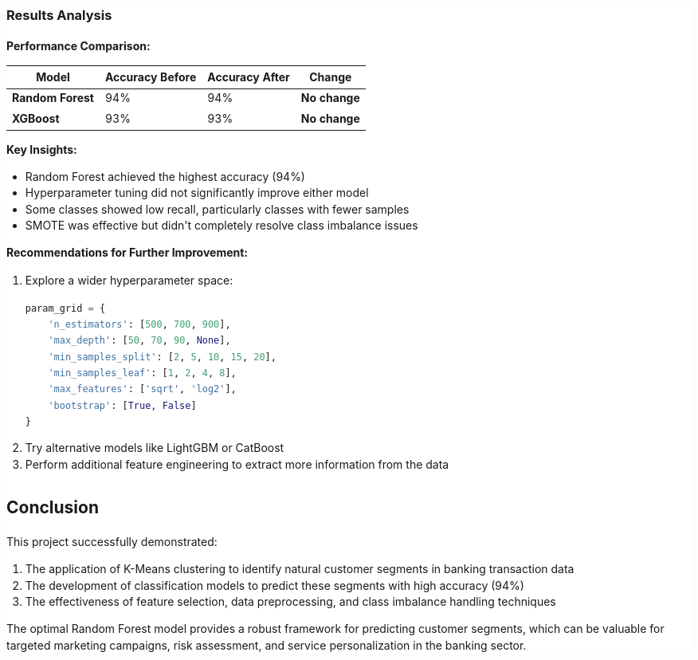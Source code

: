 ### Results Analysis

**Performance Comparison:**

| **Model**  | **Accuracy Before** | **Accuracy After** | **Change** |
|------------|---------------------|---------------------|------------|
| **Random Forest** | 94% | 94% | **No change** |
| **XGBoost** | 93% | 93% | **No change** |

**Key Insights:**
- Random Forest achieved the highest accuracy (94%)
- Hyperparameter tuning did not significantly improve either model
- Some classes showed low recall, particularly classes with fewer samples
- SMOTE was effective but didn't completely resolve class imbalance issues

**Recommendations for Further Improvement:**
1. Explore a wider hyperparameter space:
   ```python
   param_grid = {
       'n_estimators': [500, 700, 900],  
       'max_depth': [50, 70, 90, None],  
       'min_samples_split': [2, 5, 10, 15, 20],  
       'min_samples_leaf': [1, 2, 4, 8],  
       'max_features': ['sqrt', 'log2'],  
       'bootstrap': [True, False]
   }
   ```
2. Try alternative models like LightGBM or CatBoost
3. Perform additional feature engineering to extract more information from the data

## Conclusion

This project successfully demonstrated:
1. The application of K-Means clustering to identify natural customer segments in banking transaction data
2. The development of classification models to predict these segments with high accuracy (94%)
3. The effectiveness of feature selection, data preprocessing, and class imbalance handling techniques

The optimal Random Forest model provides a robust framework for predicting customer segments, which can be valuable for targeted marketing campaigns, risk assessment, and service personalization in the banking sector.
